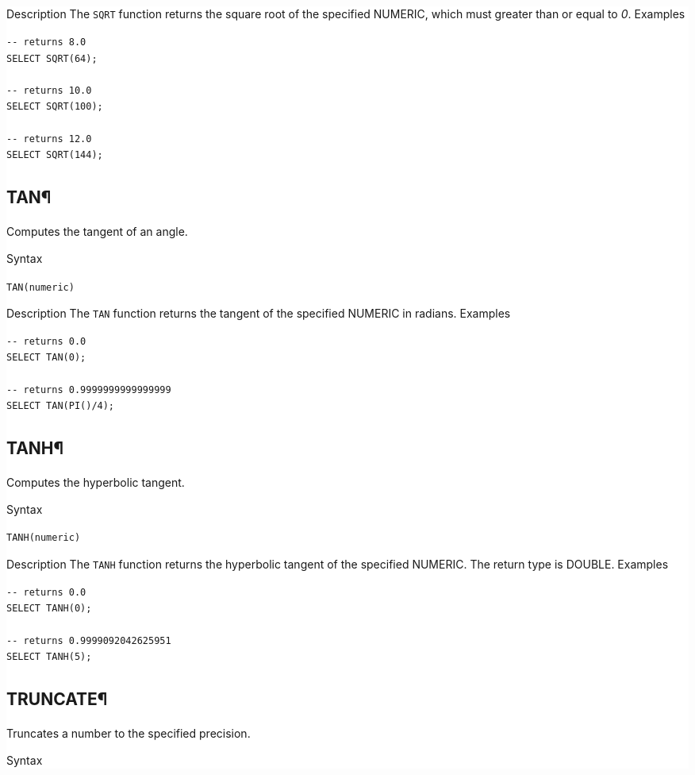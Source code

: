 Description
    The `SQRT` function returns the square root of the specified NUMERIC, which must greater than or equal to _0_.
Examples

    -- returns 8.0
    SELECT SQRT(64);

    -- returns 10.0
    SELECT SQRT(100);

    -- returns 12.0
    SELECT SQRT(144);

## TAN¶

Computes the tangent of an angle.

Syntax

    TAN(numeric)

Description
    The `TAN` function returns the tangent of the specified NUMERIC in radians.
Examples

    -- returns 0.0
    SELECT TAN(0);

    -- returns 0.9999999999999999
    SELECT TAN(PI()/4);

## TANH¶

Computes the hyperbolic tangent.

Syntax

    TANH(numeric)

Description
    The `TANH` function returns the hyperbolic tangent of the specified NUMERIC. The return type is DOUBLE.
Examples

    -- returns 0.0
    SELECT TANH(0);

    -- returns 0.9999092042625951
    SELECT TANH(5);

## TRUNCATE¶

Truncates a number to the specified precision.

Syntax
